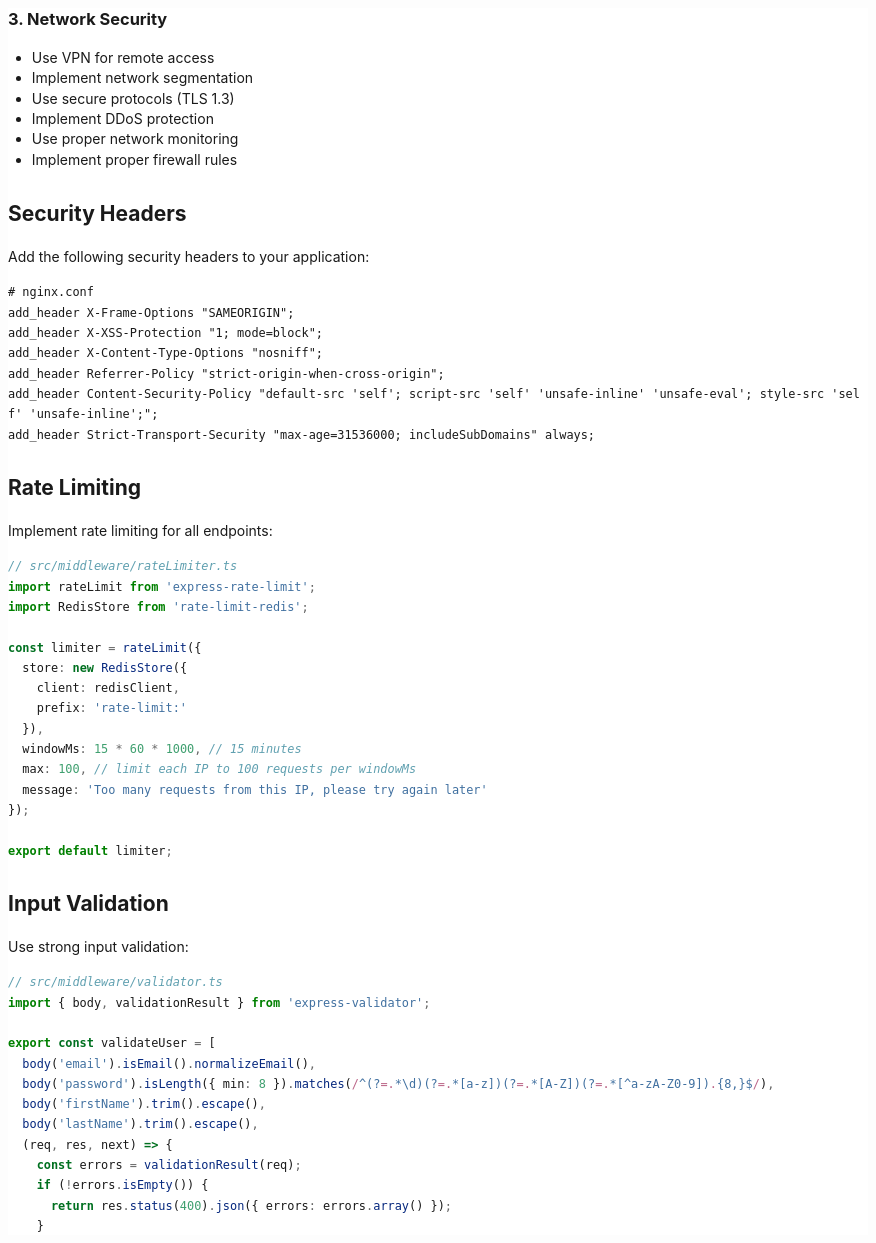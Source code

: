 ### 3. Network Security

- Use VPN for remote access
- Implement network segmentation
- Use secure protocols (TLS 1.3)
- Implement DDoS protection
- Use proper network monitoring
- Implement proper firewall rules

## Security Headers

Add the following security headers to your application:

```nginx
# nginx.conf
add_header X-Frame-Options "SAMEORIGIN";
add_header X-XSS-Protection "1; mode=block";
add_header X-Content-Type-Options "nosniff";
add_header Referrer-Policy "strict-origin-when-cross-origin";
add_header Content-Security-Policy "default-src 'self'; script-src 'self' 'unsafe-inline' 'unsafe-eval'; style-src 'self' 'unsafe-inline';";
add_header Strict-Transport-Security "max-age=31536000; includeSubDomains" always;
```

## Rate Limiting

Implement rate limiting for all endpoints:

```typescript
// src/middleware/rateLimiter.ts
import rateLimit from 'express-rate-limit';
import RedisStore from 'rate-limit-redis';

const limiter = rateLimit({
  store: new RedisStore({
    client: redisClient,
    prefix: 'rate-limit:'
  }),
  windowMs: 15 * 60 * 1000, // 15 minutes
  max: 100, // limit each IP to 100 requests per windowMs
  message: 'Too many requests from this IP, please try again later'
});

export default limiter;
```

## Input Validation

Use strong input validation:

```typescript
// src/middleware/validator.ts
import { body, validationResult } from 'express-validator';

export const validateUser = [
  body('email').isEmail().normalizeEmail(),
  body('password').isLength({ min: 8 }).matches(/^(?=.*\d)(?=.*[a-z])(?=.*[A-Z])(?=.*[^a-zA-Z0-9]).{8,}$/),
  body('firstName').trim().escape(),
  body('lastName').trim().escape(),
  (req, res, next) => {
    const errors = validationResult(req);
    if (!errors.isEmpty()) {
      return res.status(400).json({ errors: errors.array() });
    }
```